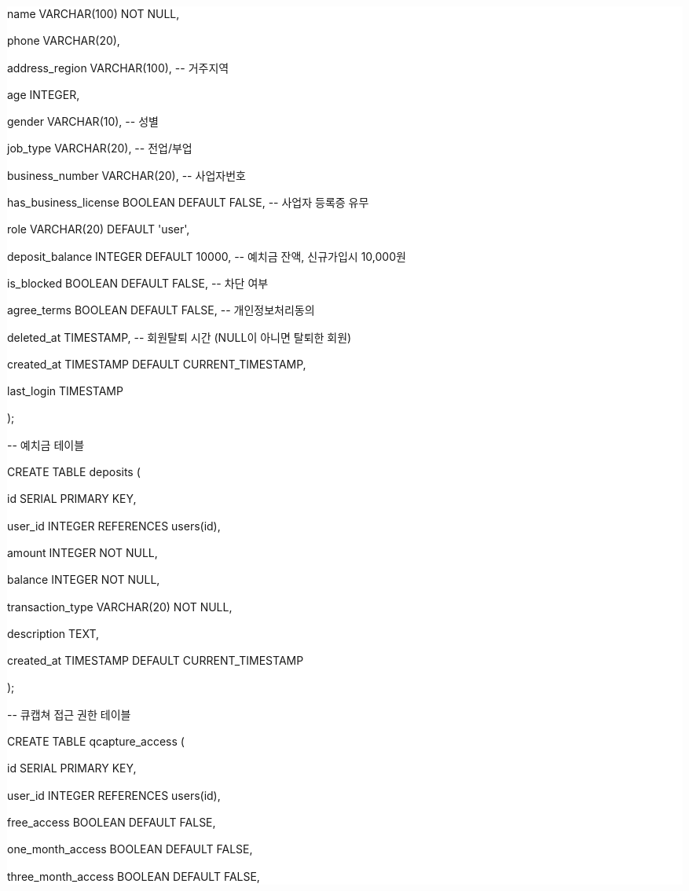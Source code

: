 name VARCHAR(100) NOT NULL,

phone VARCHAR(20),

address_region VARCHAR(100),  -- 거주지역

age INTEGER,

gender VARCHAR(10),  -- 성별

job_type VARCHAR(20),  -- 전업/부업

business_number VARCHAR(20),  -- 사업자번호

has_business_license BOOLEAN DEFAULT FALSE,  -- 사업자 등록증 유무

role VARCHAR(20) DEFAULT 'user',

deposit_balance INTEGER DEFAULT 10000,  -- 예치금 잔액, 신규가입시 10,000원

is_blocked BOOLEAN DEFAULT FALSE,  -- 차단 여부

agree_terms BOOLEAN DEFAULT FALSE,  -- 개인정보처리동의

deleted_at TIMESTAMP,  -- 회원탈퇴 시간 (NULL이 아니면 탈퇴한 회원)

created_at TIMESTAMP DEFAULT CURRENT_TIMESTAMP,

last_login TIMESTAMP

);

\-- 예치금 테이블

CREATE TABLE deposits (

id SERIAL PRIMARY KEY,

user_id INTEGER REFERENCES users(id),

amount INTEGER NOT NULL,

balance INTEGER NOT NULL,

transaction_type VARCHAR(20) NOT NULL,

description TEXT,

created_at TIMESTAMP DEFAULT CURRENT_TIMESTAMP

);

\-- 큐캡쳐 접근 권한 테이블

CREATE TABLE qcapture_access (

id SERIAL PRIMARY KEY,

user_id INTEGER REFERENCES users(id),

free_access BOOLEAN DEFAULT FALSE,

one_month_access BOOLEAN DEFAULT FALSE,

three_month_access BOOLEAN DEFAULT FALSE,
